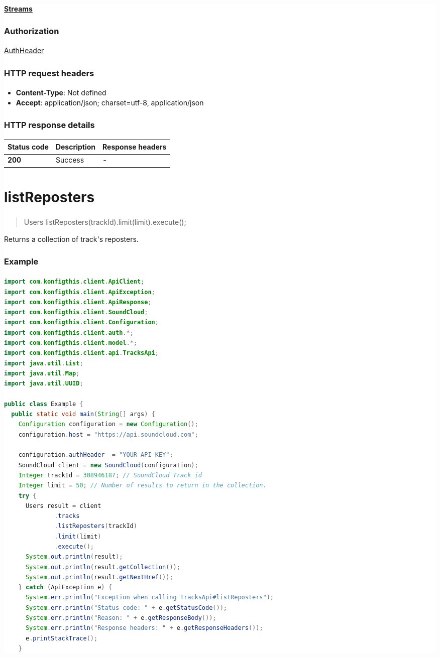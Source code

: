 [**Streams**](Streams.md)

### Authorization

[AuthHeader](../README.md#AuthHeader)

### HTTP request headers

 - **Content-Type**: Not defined
 - **Accept**: application/json; charset=utf-8, application/json

### HTTP response details
| Status code | Description | Response headers |
|-------------|-------------|------------------|
| **200** | Success |  -  |

<a name="listReposters"></a>
# **listReposters**
> Users listReposters(trackId).limit(limit).execute();

Returns a collection of track&#39;s reposters.

### Example
```java
import com.konfigthis.client.ApiClient;
import com.konfigthis.client.ApiException;
import com.konfigthis.client.ApiResponse;
import com.konfigthis.client.SoundCloud;
import com.konfigthis.client.Configuration;
import com.konfigthis.client.auth.*;
import com.konfigthis.client.model.*;
import com.konfigthis.client.api.TracksApi;
import java.util.List;
import java.util.Map;
import java.util.UUID;

public class Example {
  public static void main(String[] args) {
    Configuration configuration = new Configuration();
    configuration.host = "https://api.soundcloud.com";
    
    configuration.authHeader  = "YOUR API KEY";
    SoundCloud client = new SoundCloud(configuration);
    Integer trackId = 308946187; // SoundCloud Track id
    Integer limit = 50; // Number of results to return in the collection.
    try {
      Users result = client
              .tracks
              .listReposters(trackId)
              .limit(limit)
              .execute();
      System.out.println(result);
      System.out.println(result.getCollection());
      System.out.println(result.getNextHref());
    } catch (ApiException e) {
      System.err.println("Exception when calling TracksApi#listReposters");
      System.err.println("Status code: " + e.getStatusCode());
      System.err.println("Reason: " + e.getResponseBody());
      System.err.println("Response headers: " + e.getResponseHeaders());
      e.printStackTrace();
    }

```